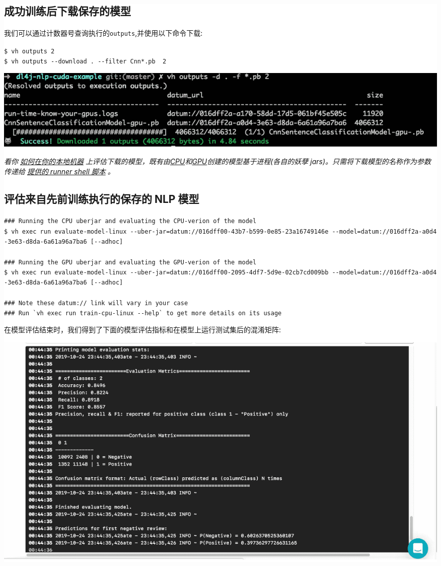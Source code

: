 ## 成功训练后下载保存的模型

我们可以通过计数器号查询执行的`outputs`,并使用以下命令下载:

```
$ vh outputs 2
$ vh outputs --download . --filter Cnn*.pb  2
```

![](img/58c91c66e01a118f918c38a483f335d7.png)

*看你* [*如何在你的本地机器*](https://github.com/valohai/dl4j-nlp-cuda-example/blob/master/docs/running-local-machine.md#run-the-app-on-your-local-machine) *上评估下载的模型，既有由*[*CPU*](https://github.com/valohai/dl4j-nlp-cuda-example/blob/master/docs/running-local-machine.md#evaluating)*和*[*GPU*](https://github.com/valohai/dl4j-nlp-cuda-example/blob/master/docs/running-local-machine.md#evaluating-1)*创建的模型基于进程(各自的妖孽 jars)。只需将下载模型的名称作为参数传递给* [*提供的 runner shell 脚本*](https://github.com/valohai/dl4j-nlp-cuda-example/blob/master/runUberJar.sh) *。*

## 评估来自先前训练执行的保存的 NLP 模型

```
### Running the CPU uberjar and evaluating the CPU-verion of the model
$ vh exec run evaluate-model-linux --uber-jar=datum://016dff00-43b7-b599-0e85-23a16749146e --model=datum://016dff2a-a0d4-3e63-d8da-6a61a96a7ba6 [--adhoc]

### Running the GPU uberjar and evaluating the GPU-verion of the model
$ vh exec run evaluate-model-linux --uber-jar=datum://016dff00-2095-4df7-5d9e-02cb7cd009bb --model=datum://016dff2a-a0d4-3e63-d8da-6a61a96a7ba6 [--adhoc]

### Note these datum:// link will vary in your case
### Run `vh exec run train-cpu-linux --help` to get more details on its usage
```

在模型评估结束时，我们得到了下面的模型评估指标和在模型上运行测试集后的混淆矩阵:

![](img/a6bc651b068c95a80b3766c1ed342759.png)